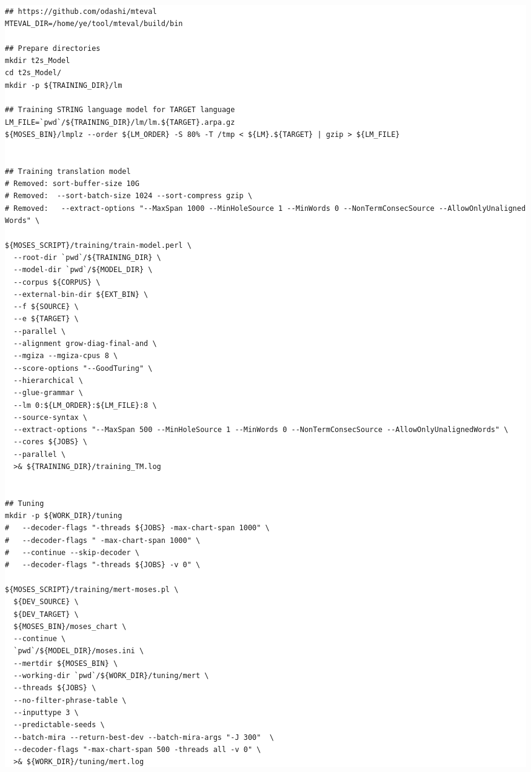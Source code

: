 ```console
## https://github.com/odashi/mteval
MTEVAL_DIR=/home/ye/tool/mteval/build/bin

## Prepare directories
mkdir t2s_Model
cd t2s_Model/
mkdir -p ${TRAINING_DIR}/lm

## Training STRING language model for TARGET language
LM_FILE=`pwd`/${TRAINING_DIR}/lm/lm.${TARGET}.arpa.gz
${MOSES_BIN}/lmplz --order ${LM_ORDER} -S 80% -T /tmp < ${LM}.${TARGET} | gzip > ${LM_FILE}


## Training translation model
# Removed: sort-buffer-size 10G
# Removed:  --sort-batch-size 1024 --sort-compress gzip \
# Removed:   --extract-options "--MaxSpan 1000 --MinHoleSource 1 --MinWords 0 --NonTermConsecSource --AllowOnlyUnalignedWords" \

${MOSES_SCRIPT}/training/train-model.perl \
  --root-dir `pwd`/${TRAINING_DIR} \
  --model-dir `pwd`/${MODEL_DIR} \
  --corpus ${CORPUS} \
  --external-bin-dir ${EXT_BIN} \
  --f ${SOURCE} \
  --e ${TARGET} \
  --parallel \
  --alignment grow-diag-final-and \
  --mgiza --mgiza-cpus 8 \
  --score-options "--GoodTuring" \
  --hierarchical \
  --glue-grammar \
  --lm 0:${LM_ORDER}:${LM_FILE}:8 \
  --source-syntax \
  --extract-options "--MaxSpan 500 --MinHoleSource 1 --MinWords 0 --NonTermConsecSource --AllowOnlyUnalignedWords" \
  --cores ${JOBS} \
  --parallel \
  >& ${TRAINING_DIR}/training_TM.log


## Tuning
mkdir -p ${WORK_DIR}/tuning
#   --decoder-flags "-threads ${JOBS} -max-chart-span 1000" \
#   --decoder-flags " -max-chart-span 1000" \
#   --continue --skip-decoder \
#   --decoder-flags "-threads ${JOBS} -v 0" \

${MOSES_SCRIPT}/training/mert-moses.pl \
  ${DEV_SOURCE} \
  ${DEV_TARGET} \
  ${MOSES_BIN}/moses_chart \
  --continue \
  `pwd`/${MODEL_DIR}/moses.ini \
  --mertdir ${MOSES_BIN} \
  --working-dir `pwd`/${WORK_DIR}/tuning/mert \
  --threads ${JOBS} \
  --no-filter-phrase-table \
  --inputtype 3 \
  --predictable-seeds \
  --batch-mira --return-best-dev --batch-mira-args "-J 300"  \
  --decoder-flags "-max-chart-span 500 -threads all -v 0" \
  >& ${WORK_DIR}/tuning/mert.log
```